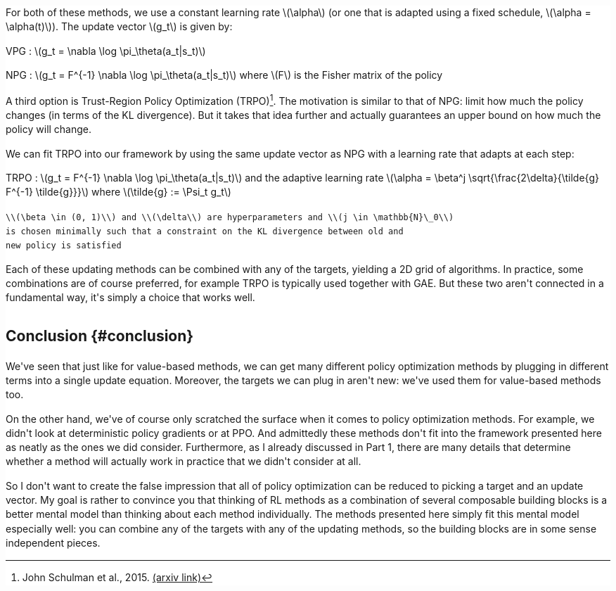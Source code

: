 For both of these methods, we use a constant learning rate \\(\alpha\\)
(or one that is adapted using a fixed schedule, \\(\alpha = \alpha(t)\\)).
The update vector \\(g\_t\\) is given by:

VPG
: \\(g\_t = \nabla \log \pi\_\theta(a\_t|s\_t)\\)

NPG
: \\(g\_t = F^{-1} \nabla \log \pi\_\theta(a\_t|s\_t)\\)
    where \\(F\\) is the Fisher matrix of the policy

A third option is Trust-Region Policy Optimization (TRPO)[^fn:3].
The motivation is similar to that of NPG: limit how much the policy changes (in terms of the
KL divergence). But it takes that idea further and actually guarantees
an upper bound on how much the policy will change.

We can fit TRPO into our framework by using the same update vector as NPG
with a learning rate that adapts at each step:

TRPO
: \\(g\_t = F^{-1} \nabla \log \pi\_\theta(a\_t|s\_t)\\) and the adaptive learning rate
    \\(\alpha = \beta^j \sqrt{\frac{2\delta}{\tilde{g} F^{-1} \tilde{g}}}\\)
    where \\(\tilde{g} := \Psi\_t g\_t\\)

    \\(\beta \in (0, 1)\\) and \\(\delta\\) are hyperparameters and \\(j \in \mathbb{N}\_0\\)
    is chosen minimally such that a constraint on the KL divergence between old and
    new policy is satisfied

Each of these updating methods can be combined with any of the targets,
yielding a 2D grid of algorithms. In practice, some combinations are of course
preferred, for example TRPO is typically used together with GAE. But these
two aren't connected in a fundamental way, it's simply a choice that works
well.


## Conclusion {#conclusion}

We've seen that just like for value-based methods, we can get many different
policy optimization methods by plugging in different terms into a single
update equation. Moreover, the targets we can plug in aren't new: we've
used them for value-based methods too.

On the other hand, we've of course only scratched the surface when it comes
to policy optimization methods. For example, we didn't look at deterministic policy
gradients or at PPO. And admittedly these methods don't fit into the framework
presented here as neatly as the ones we did consider. Furthermore, as I already discussed
in Part 1, there are many details that determine whether a method will actually
work in practice that we didn't consider at all.

So I don't want to create the false impression that all of policy optimization can
be reduced to picking a target and an update vector. My goal is rather to convince
you that thinking of RL methods as a combination of several composable building
blocks is a better mental model than thinking about each method individually.
The methods presented here simply fit this mental model especially well: you can combine
any of the targets with any of the updating methods, so the building blocks are
in some sense independent pieces.


[^fn:1]: Sham Kakade, 2001. [(pdf link)](https://proceedings.neurips.cc/paper/2001/file/4b86abe48d358ecf194c56c69108433e-Paper.pdf)
[^fn:2]: Vanilla gradient descent can be interpreted as follows: we want to find \\(\Delta \theta\\) such that \\(J(\theta + \Delta \theta)\\) is maximized, but under the constraint that the update isn't too large, \\(\Vert\Delta \theta\Vert\_2 \leq c\\). As \\(c\\) gets smaller, the optimal update \\(\Delta \theta\\) aligns more and more with the gradient \\(\nabla J(\theta)\\). NPG does the same using the Kullback-Leibler divergence between \\(\pi\_\theta\\) and \\(\pi\_{\theta + \Delta \theta}\\) instead of the \\(L^2\\) distance between the parameters. So _infinitesimally_ (i.e. as the learning rate approaches zero), it limits the change in the policy, but it doesn't actually give any guarantees in the finite regime.
[^fn:3]: John Schulman et al., 2015. [(arxiv link)](https://arxiv.org/abs/1502.05477)